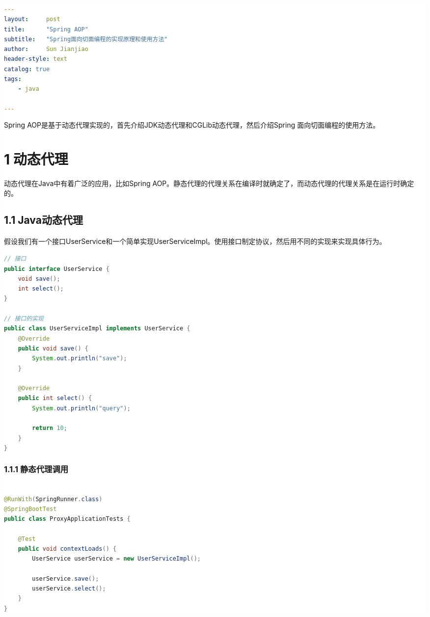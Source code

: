 ```yaml
---
layout:     post
title:      "Spring AOP"  
subtitle:   "Spring面向切面编程的实现原理和使用方法"
author:     Sun Jianjiao
header-style: text
catalog: true
tags:
    - java

---
```


Spring AOP是基于动态代理实现的，首先介绍JDK动态代理和CGLib动态代理，然后介绍Spring 面向切面编程的使用方法。

# 1 动态代理

动态代理在Java中有着广泛的应用，比如Spring AOP。静态代理的代理关系在编译时就确定了，而动态代理的代理关系是在运行时确定的。

## 1.1 Java动态代理

假设我们有一个接口UserService和一个简单实现UserServiceImpl。使用接口制定协议，然后用不同的实现来实现具体行为。

```java
// 接口
public interface UserService {
    void save();
    int select();
}

// 接口的实现
public class UserServiceImpl implements UserService {
    @Override
    public void save() {
        System.out.println("save");
    }

    @Override
    public int select() {
        System.out.println("query");

        return 10;
    }
}
```

### 1.1.1 静态代理调用

```java

@RunWith(SpringRunner.class)
@SpringBootTest
public class ProxyApplicationTests {

    @Test
    public void contextLoads() {
        UserService userService = new UserServiceImpl();

        userService.save();
        userService.select();
    }
}

```